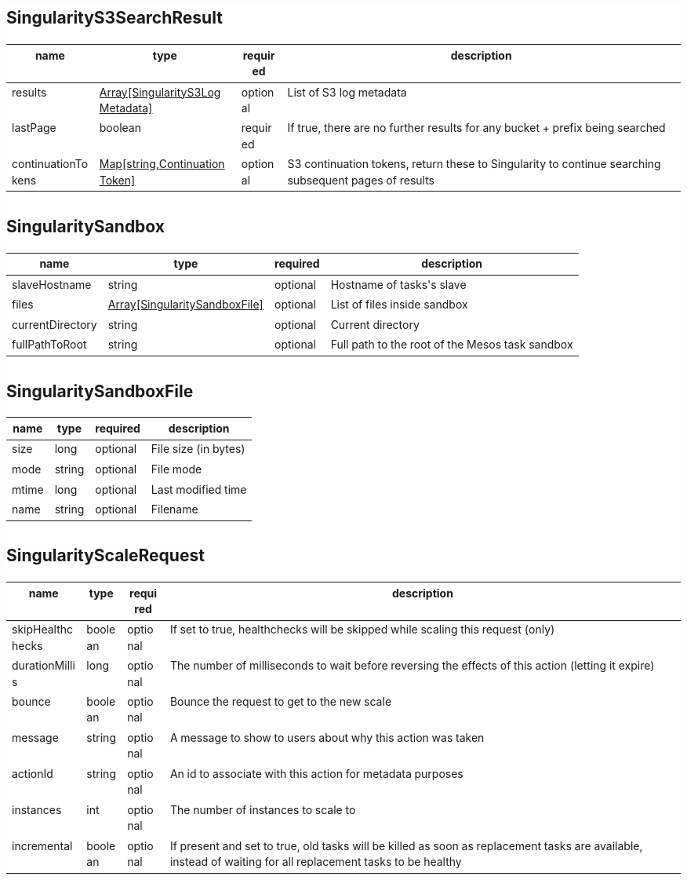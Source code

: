 
## <a name="model-SingularityS3SearchResult"></a> SingularityS3SearchResult

| name | type | required | description |
|------|------|----------|-------------|
| results | [Array[SingularityS3LogMetadata]](models.md#model-SingularityS3LogMetadata) | optional | List of S3 log metadata |
| lastPage | boolean | required | If true, there are no further results for any bucket + prefix being searched |
| continuationTokens | [Map[string,ContinuationToken]](models.md#model-Map[string,ContinuationToken]) | optional | S3 continuation tokens, return these to Singularity to continue searching subsequent pages of results |


## <a name="model-SingularitySandbox"></a> SingularitySandbox

| name | type | required | description |
|------|------|----------|-------------|
| slaveHostname | string | optional | Hostname of tasks's slave |
| files | [Array[SingularitySandboxFile]](models.md#model-SingularitySandboxFile) | optional | List of files inside sandbox |
| currentDirectory | string | optional | Current directory |
| fullPathToRoot | string | optional | Full path to the root of the Mesos task sandbox |


## <a name="model-SingularitySandboxFile"></a> SingularitySandboxFile

| name | type | required | description |
|------|------|----------|-------------|
| size | long | optional | File size (in bytes) |
| mode | string | optional | File mode |
| mtime | long | optional | Last modified time |
| name | string | optional | Filename |


## <a name="model-SingularityScaleRequest"></a> SingularityScaleRequest

| name | type | required | description |
|------|------|----------|-------------|
| skipHealthchecks | boolean | optional | If set to true, healthchecks will be skipped while scaling this request (only) |
| durationMillis | long | optional | The number of milliseconds to wait before reversing the effects of this action (letting it expire) |
| bounce | boolean | optional | Bounce the request to get to the new scale |
| message | string | optional | A message to show to users about why this action was taken |
| actionId | string | optional | An id to associate with this action for metadata purposes |
| instances | int | optional | The number of instances to scale to |
| incremental | boolean | optional | If present and set to true, old tasks will be killed as soon as replacement tasks are available, instead of waiting for all replacement tasks to be healthy |
